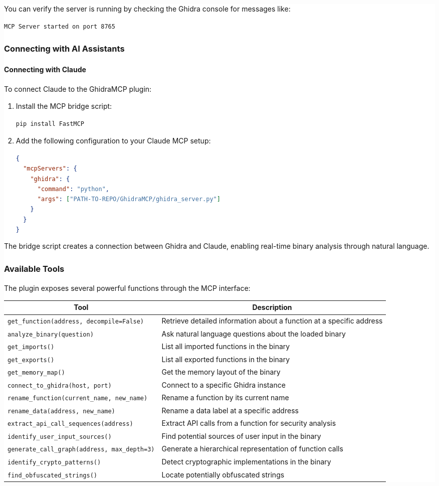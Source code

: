 You can verify the server is running by checking the Ghidra console for messages like:
```
MCP Server started on port 8765
```

### Connecting with AI Assistants

#### Connecting with Claude

To connect Claude to the GhidraMCP plugin:

1. Install the MCP bridge script:
   ```bash
   pip install FastMCP
   ```

2. Add the following configuration to your Claude MCP setup:
   ```json
   {
     "mcpServers": {
       "ghidra": {
         "command": "python",
         "args": ["PATH-TO-REPO/GhidraMCP/ghidra_server.py"]
       }
     }
   }
   ```

The bridge script creates a connection between Ghidra and Claude, enabling real-time binary analysis through natural language.

### Available Tools

The plugin exposes several powerful functions through the MCP interface:

| Tool | Description |
|------|-------------|
| `get_function(address, decompile=False)` | Retrieve detailed information about a function at a specific address |
| `analyze_binary(question)` | Ask natural language questions about the loaded binary |
| `get_imports()` | List all imported functions in the binary |
| `get_exports()` | List all exported functions in the binary |
| `get_memory_map()` | Get the memory layout of the binary |
| `connect_to_ghidra(host, port)` | Connect to a specific Ghidra instance |
| `rename_function(current_name, new_name)` | Rename a function by its current name |
| `rename_data(address, new_name)` | Rename a data label at a specific address |
| `extract_api_call_sequences(address)` | Extract API calls from a function for security analysis |
| `identify_user_input_sources()` | Find potential sources of user input in the binary |
| `generate_call_graph(address, max_depth=3)` | Generate a hierarchical representation of function calls |
| `identify_crypto_patterns()` | Detect cryptographic implementations in the binary |
| `find_obfuscated_strings()` | Locate potentially obfuscated strings |
